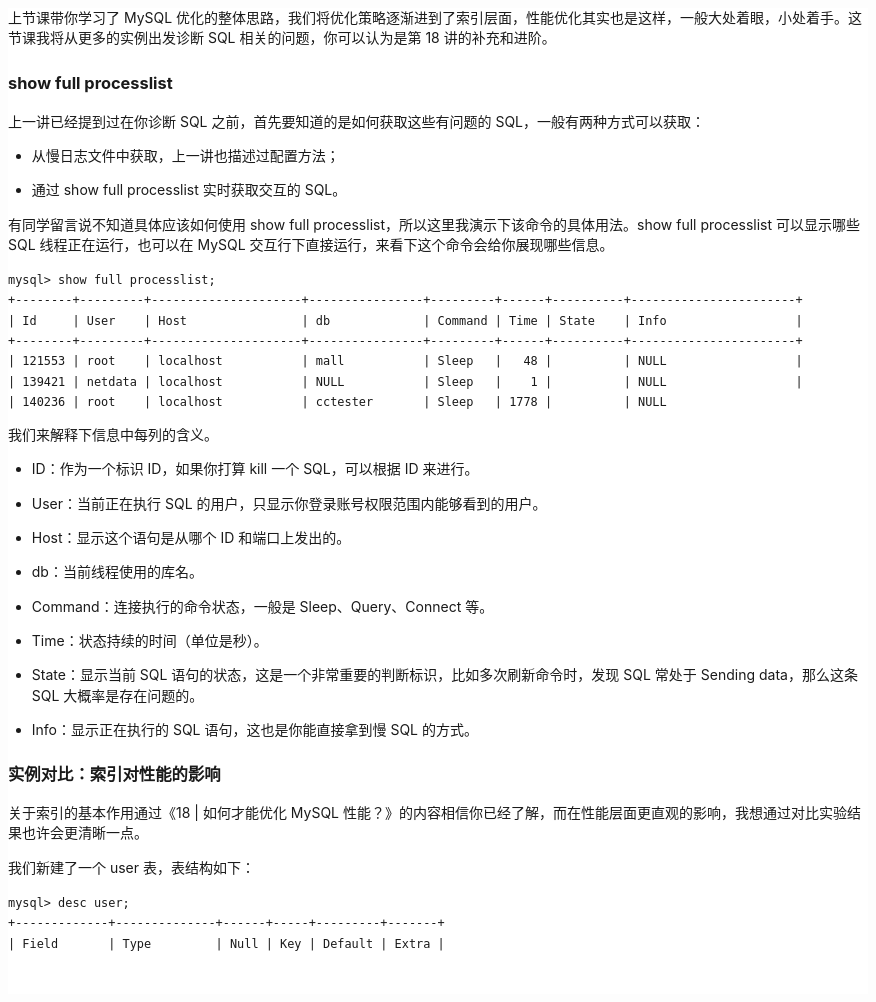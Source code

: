 <p data-nodeid="745" class="">上节课带你学习了 MySQL 优化的整体思路，我们将优化策略逐渐进到了索引层面，性能优化其实也是这样，一般大处着眼，小处着手。这节课我将从更多的实例出发诊断 SQL 相关的问题，你可以认为是第 18 讲的补充和进阶。</p>
<h3 data-nodeid="746">show&nbsp;full&nbsp;processlist</h3>
<p data-nodeid="747">上一讲已经提到过在你诊断 SQL 之前，首先要知道的是如何获取这些有问题的 SQL，一般有两种方式可以获取：</p>
<ul data-nodeid="748">
<li data-nodeid="749">
<p data-nodeid="750">从慢日志文件中获取，上一讲也描述过配置方法；</p>
</li>
<li data-nodeid="751">
<p data-nodeid="752">通过 show&nbsp;full&nbsp;processlist 实时获取交互的 SQL。</p>
</li>
</ul>
<p data-nodeid="753">有同学留言说不知道具体应该如何使用 show&nbsp;full&nbsp;processlist，所以这里我演示下该命令的具体用法。show&nbsp;full&nbsp;processlist 可以显示哪些 SQL 线程正在运行，也可以在 MySQL 交互行下直接运行，来看下这个命令会给你展现哪些信息。</p>
<pre class="lang-java" data-nodeid="754"><code data-language="java">mysql&gt;&nbsp;show&nbsp;full&nbsp;processlist;
+--------+---------+---------------------+----------------+---------+------+----------+-----------------------+
|&nbsp;Id&nbsp;&nbsp;&nbsp;&nbsp;&nbsp;|&nbsp;User&nbsp;&nbsp;&nbsp;&nbsp;|&nbsp;Host&nbsp;&nbsp;&nbsp;&nbsp;&nbsp;&nbsp;&nbsp;&nbsp;&nbsp;&nbsp;&nbsp;&nbsp;&nbsp;&nbsp;&nbsp;&nbsp;|&nbsp;db&nbsp;&nbsp;&nbsp;&nbsp;&nbsp;&nbsp;&nbsp;&nbsp;&nbsp;&nbsp;&nbsp;&nbsp;&nbsp;|&nbsp;Command&nbsp;|&nbsp;Time&nbsp;|&nbsp;State&nbsp;&nbsp;&nbsp;&nbsp;|&nbsp;Info&nbsp;&nbsp;&nbsp;&nbsp;&nbsp;&nbsp;&nbsp;&nbsp;&nbsp;&nbsp;&nbsp;&nbsp;&nbsp;&nbsp;&nbsp;&nbsp;&nbsp;&nbsp;|
+--------+---------+---------------------+----------------+---------+------+----------+-----------------------+
|&nbsp;<span class="hljs-number">121553</span>&nbsp;|&nbsp;root&nbsp;&nbsp;&nbsp;&nbsp;|&nbsp;localhost&nbsp;&nbsp;&nbsp;&nbsp;&nbsp;&nbsp;&nbsp;&nbsp;&nbsp;&nbsp;&nbsp;|&nbsp;mall&nbsp;&nbsp;&nbsp;&nbsp;&nbsp;&nbsp;&nbsp;&nbsp;&nbsp;&nbsp;&nbsp;|&nbsp;Sleep&nbsp;&nbsp;&nbsp;|&nbsp;&nbsp;&nbsp;<span class="hljs-number">48</span>&nbsp;|&nbsp;&nbsp;&nbsp;&nbsp;&nbsp;&nbsp;&nbsp;&nbsp;&nbsp;&nbsp;|&nbsp;NULL&nbsp;&nbsp;&nbsp;&nbsp;&nbsp;&nbsp;&nbsp;&nbsp;&nbsp;&nbsp;&nbsp;&nbsp;&nbsp;&nbsp;&nbsp;&nbsp;&nbsp;&nbsp;|
|&nbsp;<span class="hljs-number">139421</span>&nbsp;|&nbsp;netdata&nbsp;|&nbsp;localhost&nbsp;&nbsp;&nbsp;&nbsp;&nbsp;&nbsp;&nbsp;&nbsp;&nbsp;&nbsp;&nbsp;|&nbsp;NULL&nbsp;&nbsp;&nbsp;&nbsp;&nbsp;&nbsp;&nbsp;&nbsp;&nbsp;&nbsp;&nbsp;|&nbsp;Sleep&nbsp;&nbsp;&nbsp;|&nbsp;&nbsp;&nbsp;&nbsp;<span class="hljs-number">1</span>&nbsp;|&nbsp;&nbsp;&nbsp;&nbsp;&nbsp;&nbsp;&nbsp;&nbsp;&nbsp;&nbsp;|&nbsp;NULL&nbsp;&nbsp;&nbsp;&nbsp;&nbsp;&nbsp;&nbsp;&nbsp;&nbsp;&nbsp;&nbsp;&nbsp;&nbsp;&nbsp;&nbsp;&nbsp;&nbsp;&nbsp;|
|&nbsp;<span class="hljs-number">140236</span>&nbsp;|&nbsp;root&nbsp;&nbsp;&nbsp;&nbsp;|&nbsp;localhost&nbsp;&nbsp;&nbsp;&nbsp;&nbsp;&nbsp;&nbsp;&nbsp;&nbsp;&nbsp;&nbsp;|&nbsp;cctester&nbsp;&nbsp;&nbsp;&nbsp;&nbsp;&nbsp;&nbsp;|&nbsp;Sleep&nbsp;&nbsp;&nbsp;|&nbsp;<span class="hljs-number">1778</span>&nbsp;|&nbsp;&nbsp;&nbsp;&nbsp;&nbsp;&nbsp;&nbsp;&nbsp;&nbsp;&nbsp;|&nbsp;NULL
</code></pre>
<p data-nodeid="755">我们来解释下信息中每列的含义。</p>
<ul data-nodeid="756">
<li data-nodeid="757">
<p data-nodeid="758">ID：作为一个标识&nbsp;ID，如果你打算 kill 一个 SQL，可以根据 ID 来进行。</p>
</li>
<li data-nodeid="759">
<p data-nodeid="760">User：当前正在执行 SQL 的用户，只显示你登录账号权限范围内能够看到的用户。</p>
</li>
<li data-nodeid="761">
<p data-nodeid="762">Host：显示这个语句是从哪个 ID 和端口上发出的。</p>
</li>
<li data-nodeid="763">
<p data-nodeid="764">db：当前线程使用的库名。</p>
</li>
<li data-nodeid="765">
<p data-nodeid="766">Command：连接执行的命令状态，一般是 Sleep、Query、Connect 等。</p>
</li>
<li data-nodeid="767">
<p data-nodeid="768">Time：状态持续的时间（单位是秒）。</p>
</li>
<li data-nodeid="769">
<p data-nodeid="770">State：显示当前 SQL 语句的状态，这是一个非常重要的判断标识，比如多次刷新命令时，发现 SQL 常处于 Sending&nbsp;data，那么这条 SQL 大概率是存在问题的。</p>
</li>
<li data-nodeid="771">
<p data-nodeid="772">Info：显示正在执行的 SQL 语句，这也是你能直接拿到慢 SQL 的方式。</p>
</li>
</ul>
<h3 data-nodeid="773">实例对比：索引对性能的影响</h3>
<p data-nodeid="774">关于索引的基本作用通过《18 | 如何才能优化 MySQL 性能？》的内容相信你已经了解，而在性能层面更直观的影响，我想通过对比实验结果也许会更清晰一点。</p>
<p data-nodeid="775">我们新建了一个 user 表，表结构如下：</p>
<pre class="lang-java" data-nodeid="776"><code data-language="java">mysql&gt;&nbsp;desc&nbsp;user;
+-------------+--------------+------+-----+---------+-------+
|&nbsp;Field&nbsp;&nbsp;&nbsp;&nbsp;&nbsp;&nbsp;&nbsp;|&nbsp;Type&nbsp;&nbsp;&nbsp;&nbsp;&nbsp;&nbsp;&nbsp;&nbsp;&nbsp;|&nbsp;Null&nbsp;|&nbsp;Key&nbsp;|&nbsp;Default&nbsp;|&nbsp;Extra&nbsp;|